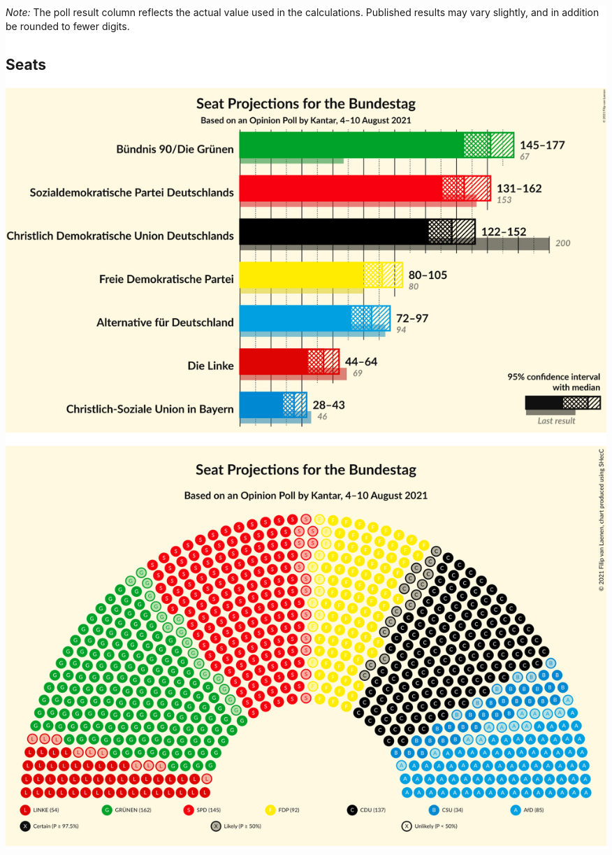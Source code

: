*Note:* The poll result column reflects the actual value used in the calculations. Published results may vary slightly, and in addition be rounded to fewer digits.

## Seats

![Graph with seats not yet produced](2021-08-10-Kantar-seats.png "Seats")

![Graph with seating plan not yet produced](2021-08-10-Kantar-seating-plan.png "Seating Plan")
